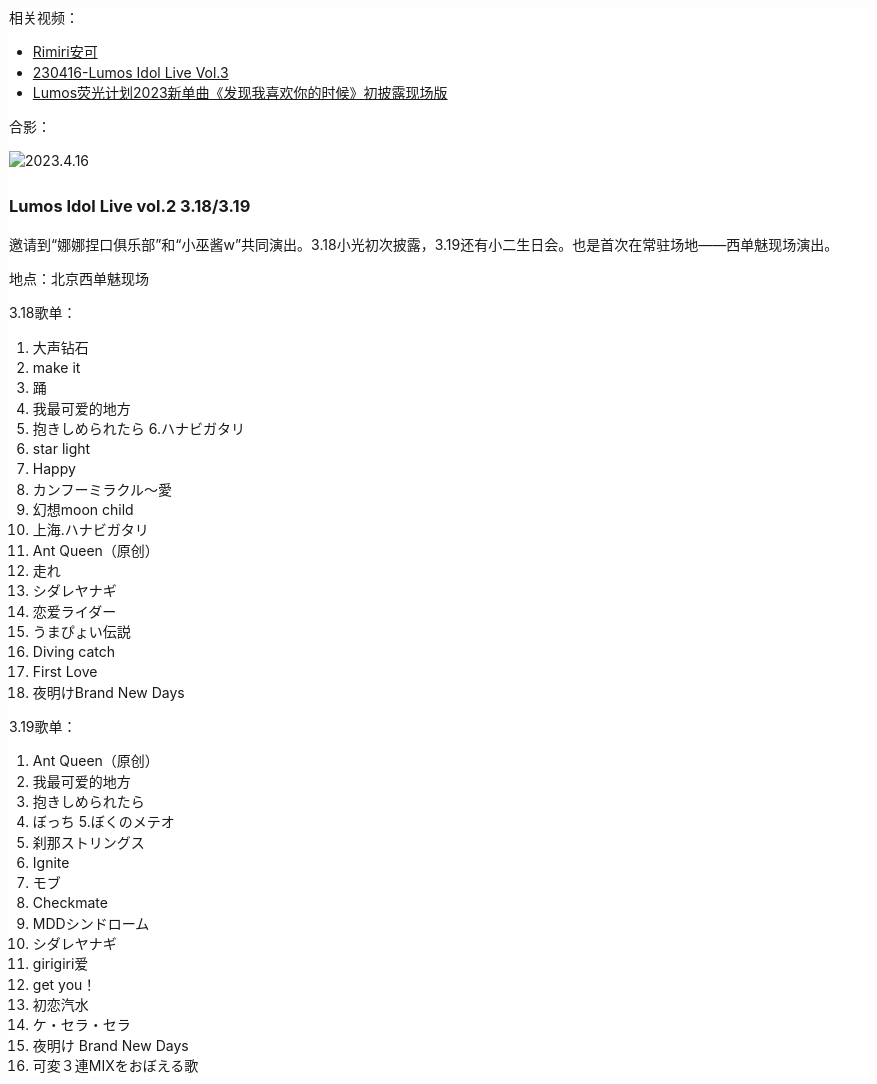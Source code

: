 相关视频：

- [Rimiri安可](https://video.weibo.com/show?fid=1034:4891259970715662)
- [230416-Lumos Idol Live Vol.3](https://www.bilibili.com/video/BV15v4y1n7qx)
- [Lumos荧光计划2023新单曲《发现我喜欢你的时候》初披露现场版](https://www.bilibili.com/video/BV1fm4y1y7YS)

合影：

![2023.4.16](./assets/20230416.jpg)

### Lumos Idol Live vol.2 3.18/3.19

邀请到“娜娜捏口俱乐部”和“小巫酱w”共同演出。3.18小光初次披露，3.19还有小二生日会。也是首次在常驻场地——西单魅现场演出。

地点：北京西单魅现场

3.18歌单：

1. 大声钻石
2. make it
3. 踊
4. 我最可爱的地方
5. 抱きしめられたら 6.ハナビガタリ
7. star light
8. Happy
9. カンフーミラクル～愛
10. 幻想moon child
11. 上海.ハナビガタリ
12. Ant Queen（原创）
13. 走れ
14. シダレヤナギ
15. 恋爱ライダー
16. うまぴょい伝説
17. Diving catch
18. First Love
19. 夜明けBrand New Days

3.19歌单：

1. Ant Queen（原创）
2. 我最可爱的地方
3. 抱きしめられたら
4. ぼっち 5.ぼくのメテオ
6. 刹那ストリングス
7. Ignite
8. モブ
9. Checkmate
10. MDDシンドローム
11. シダレヤナギ
12. girigiri爱
13. get you！
14. 初恋汽水
15. ケ・セラ・セラ
16. 夜明け Brand New Days
17. 可変３連MIXをおぼえる歌
